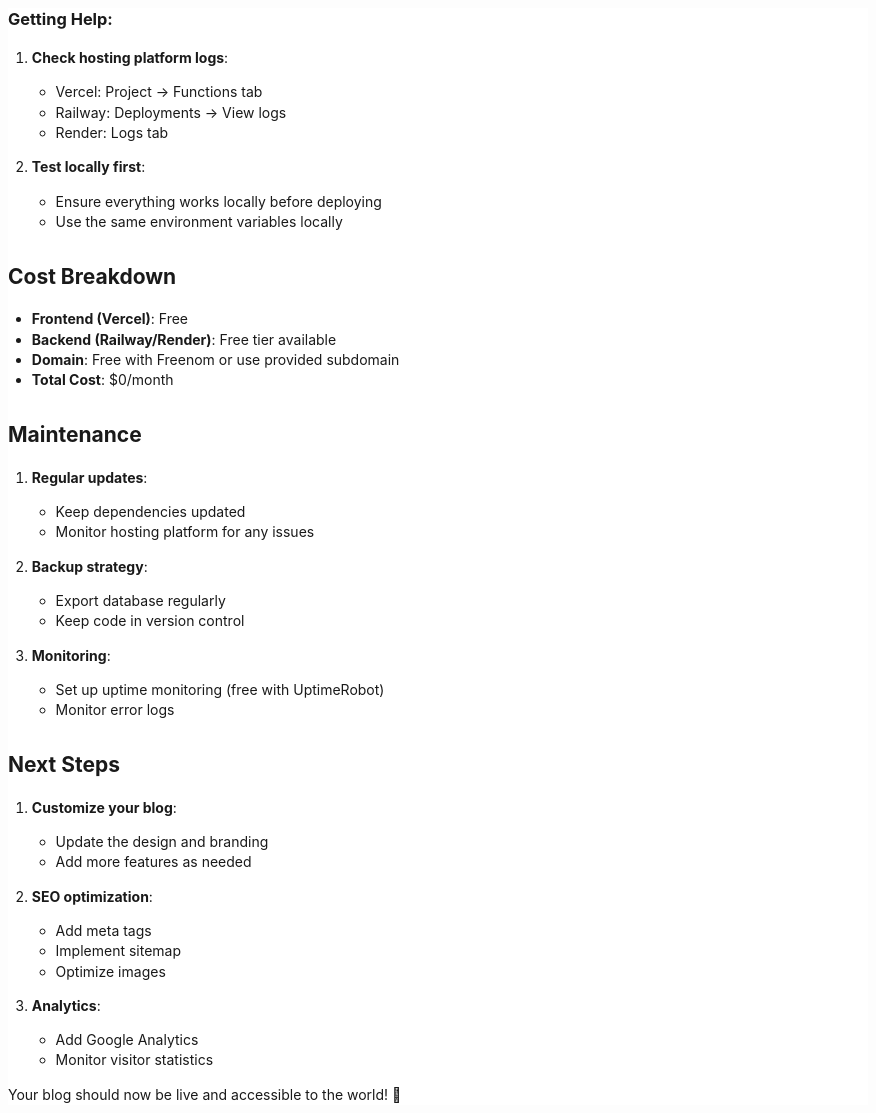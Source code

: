 ### Getting Help:

1. **Check hosting platform logs**:

   - Vercel: Project → Functions tab
   - Railway: Deployments → View logs
   - Render: Logs tab

2. **Test locally first**:
   - Ensure everything works locally before deploying
   - Use the same environment variables locally

## Cost Breakdown

- **Frontend (Vercel)**: Free
- **Backend (Railway/Render)**: Free tier available
- **Domain**: Free with Freenom or use provided subdomain
- **Total Cost**: $0/month

## Maintenance

1. **Regular updates**:

   - Keep dependencies updated
   - Monitor hosting platform for any issues

2. **Backup strategy**:

   - Export database regularly
   - Keep code in version control

3. **Monitoring**:
   - Set up uptime monitoring (free with UptimeRobot)
   - Monitor error logs

## Next Steps

1. **Customize your blog**:

   - Update the design and branding
   - Add more features as needed

2. **SEO optimization**:

   - Add meta tags
   - Implement sitemap
   - Optimize images

3. **Analytics**:
   - Add Google Analytics
   - Monitor visitor statistics

Your blog should now be live and accessible to the world! 🎉
